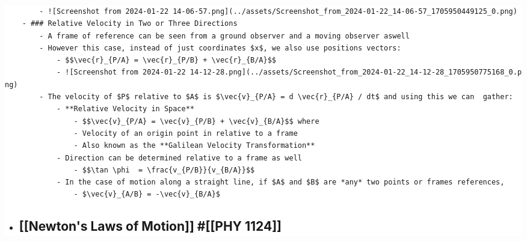 			- ![Screenshot from 2024-01-22 14-06-57.png](../assets/Screenshot_from_2024-01-22_14-06-57_1705950449125_0.png)
		- ### Relative Velocity in Two or Three Directions
			- A frame of reference can be seen from a ground observer and a moving observer aswell
			- However this case, instead of just coordinates $x$, we also use positions vectors:
				- $$\vec{r}_{P/A} = \vec{r}_{P/B} + \vec{r}_{B/A}$$
				- ![Screenshot from 2024-01-22 14-12-28.png](../assets/Screenshot_from_2024-01-22_14-12-28_1705950775168_0.png)
			- The velocity of $P$ relative to $A$ is $\vec{v}_{P/A} = d \vec{r}_{P/A} / dt$ and using this we can  gather:
				- **Relative Velocity in Space**
					- $$\vec{v}_{P/A} = \vec{v}_{P/B} + \vec{v}_{B/A}$$ where
					- Velocity of an origin point in relative to a frame
					- Also known as the **Galilean Velocity Transformation**
				- Direction can be determined relative to a frame as well
					- $$\tan \phi  = \frac{v_{P/B}}{v_{B/A}}$$
				- In the case of motion along a straight line, if $A$ and $B$ are *any* two points or frames references,
					- $\vec{v}_{A/B} = -\vec{v}_{B/A}$
- ## [[Newton's Laws of Motion]] #[[PHY 1124]]